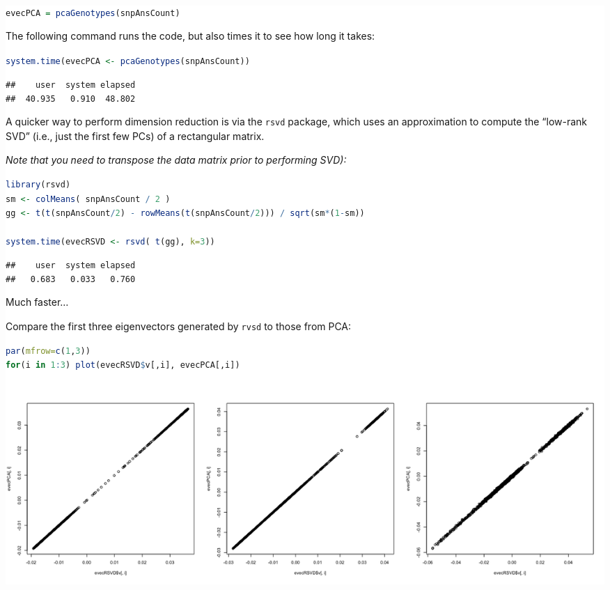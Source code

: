 ``` r
evecPCA = pcaGenotypes(snpAnsCount)
```

The following command runs the code, but also times it to see how long
it takes:

``` r
system.time(evecPCA <- pcaGenotypes(snpAnsCount))
```

    ##    user  system elapsed 
    ##  40.935   0.910  48.802

A quicker way to perform dimension reduction is via the `rsvd` package,
which uses an approximation to compute the “low-rank SVD” (i.e., just
the first few PCs) of a rectangular matrix.

*Note that you need to transpose the data matrix prior to performing
SVD):*

``` r
library(rsvd)
sm <- colMeans( snpAnsCount / 2 )  
gg <- t(t(snpAnsCount/2) - rowMeans(t(snpAnsCount/2))) / sqrt(sm*(1-sm))

system.time(evecRSVD <- rsvd( t(gg), k=3))
```

    ##    user  system elapsed 
    ##   0.683   0.033   0.760

Much faster…

Compare the first three eigenvectors generated by `rvsd` to those from
PCA:

``` r
par(mfrow=c(1,3))
for(i in 1:3) plot(evecRSVD$v[,i], evecPCA[,i])
```

![](study_group-dimension_reduction-20171212_files/figure-gfm/unnamed-chunk-14-1.png)
